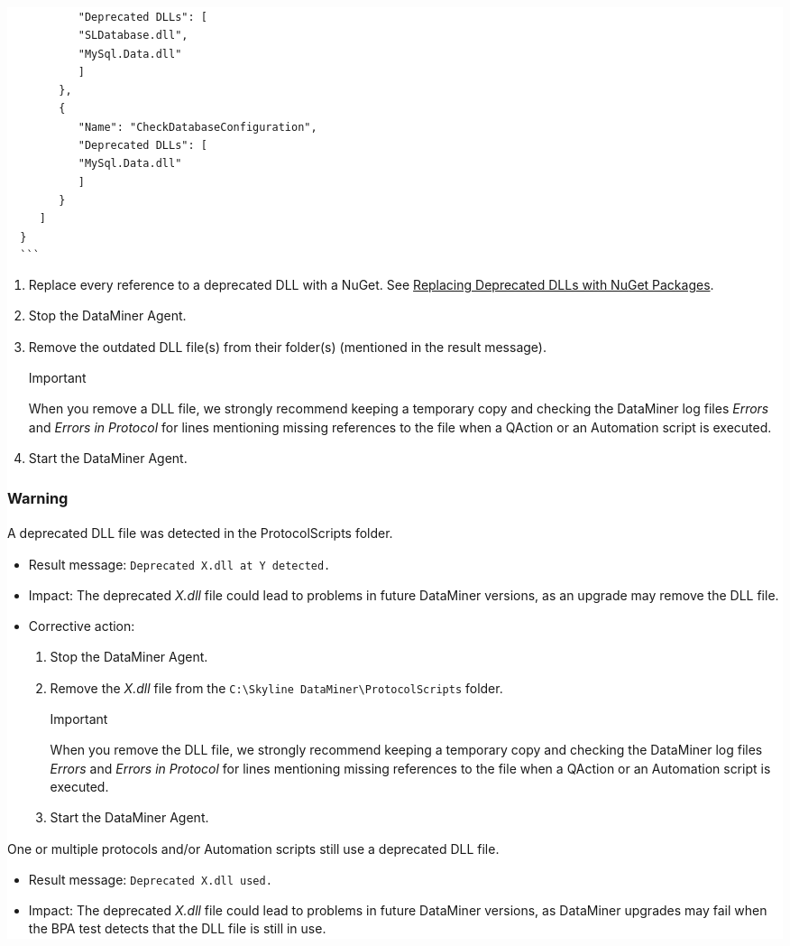                "Deprecated DLLs": [
               "SLDatabase.dll",
               "MySql.Data.dll"
               ]
            },
            {
               "Name": "CheckDatabaseConfiguration",
               "Deprecated DLLs": [
               "MySql.Data.dll"
               ]
            }
         ]
      }
      ```

  1. Replace every reference to a deprecated DLL with a NuGet. See [Replacing Deprecated DLLs with NuGet Packages](#replacing-deprecated-dlls-with-nuget-packages).

  1. Stop the DataMiner Agent.

  1. Remove the outdated DLL file(s) from their folder(s) (mentioned in the result message).

     > [!IMPORTANT]
     > When you remove a DLL file, we strongly recommend keeping a temporary copy and checking the DataMiner log files *Errors* and *Errors in Protocol* for lines mentioning missing references to the file when a QAction or an Automation script is executed.

  1. Start the DataMiner Agent.

### Warning

A deprecated DLL file was detected in the ProtocolScripts folder.

- Result message: `Deprecated X.dll at Y detected.`

- Impact: The deprecated *X.dll* file could lead to problems in future DataMiner versions, as an upgrade may remove the DLL file.

- Corrective action:

  1. Stop the DataMiner Agent.

  1. Remove the *X.dll* file from the `C:\Skyline DataMiner\ProtocolScripts` folder.

     > [!IMPORTANT]
     > When you remove the DLL file, we strongly recommend keeping a temporary copy and checking the DataMiner log files *Errors* and *Errors in Protocol* for lines mentioning missing references to the file when a QAction or an Automation script is executed.

  1. Start the DataMiner Agent.

One or multiple protocols and/or Automation scripts still use a deprecated DLL file.

- Result message: `Deprecated X.dll used.`

- Impact: The deprecated *X.dll* file could lead to problems in future DataMiner versions, as DataMiner upgrades may fail when the BPA test detects that the DLL file is still in use.
